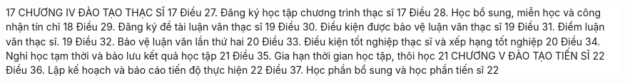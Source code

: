 <td>17</td>
</tr>
<tr>
<td>CHƯƠNG IV ĐÀO TẠO THẠC SĨ</td>
<td>17</td>
</tr>
<tr>
<td>Điều 27. Đăng ký học tập chương trình thạc sĩ</td>
<td>17</td>
</tr>
<tr>
<td>Điều 28. Học bổ sung, miễn học và công nhận tín chỉ</td>
<td>18</td>
</tr>
<tr>
<td>Điều 29. Đăng ký đề tài luận văn thạc sĩ</td>
<td>19</td>
</tr>
<tr>
<td>Điều 30. Điều kiện được bảo vệ luận văn thạc sĩ</td>
<td>19</td>
</tr>
<tr>
<td>Điều 31. Điểm luận văn thạc sĩ.</td>
<td>19</td>
</tr>
<tr>
<td>Điều 32. Bảo vệ luận văn lần thứ hai</td>
<td>20</td>
</tr>
<tr>
<td>Điều 33. Điều kiện tốt nghiệp thạc sĩ và xếp hạng tốt nghiệp</td>
<td>20</td>
</tr>
<tr>
<td>Điều 34. Nghỉ học tạm thời và bảo lưu kết quả học tập</td>
<td>21</td>
</tr>
<tr>
<td>Điều 35. Gia hạn thời gian học tập, thôi học</td>
<td>21</td>
</tr>
<tr>
<td>CHƯƠNG V ĐÀO TẠO TIẾN SĨ</td>
<td>22</td>
</tr>
<tr>
<td>Điều 36. Lập kế hoạch và báo cáo tiến độ thực hiện</td>
<td>22</td>
</tr>
<tr>
<td>Điều 37. Học phần bổ sung và học phần tiến sĩ</td>
<td>22</td>
</tr>
</table>
